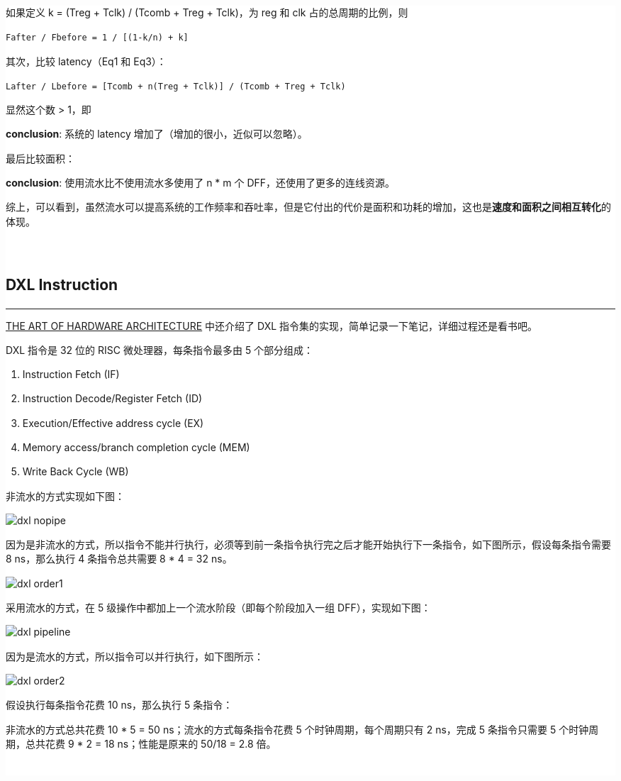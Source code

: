 如果定义 k = (Treg + Tclk) / (Tcomb  + Treg + Tclk)，为 reg 和 clk 占的总周期的比例，则

    Fafter / Fbefore = 1 / [(1-k/n) + k]

其次，比较 latency（Eq1 和 Eq3）：

    Lafter / Lbefore = [Tcomb + n(Treg + Tclk)] / (Tcomb + Treg + Tclk)

显然这个数 > 1，即

**conclusion**: 系统的 latency 增加了（增加的很小，近似可以忽略）。

最后比较面积：

**conclusion**: 使用流水比不使用流水多使用了 n * m 个 DFF，还使用了更多的连线资源。

综上，可以看到，虽然流水可以提高系统的工作频率和吞吐率，但是它付出的代价是面积和功耗的增加，这也是**速度和面积之间相互转化**的体现。

<br>

## DXL Instruction
* * *

[THE ART OF HARDWARE ARCHITECTURE][book1] 中还介绍了 DXL 指令集的实现，简单记录一下笔记，详细过程还是看书吧。

DXL 指令是 32 位的 RISC 微处理器，每条指令最多由 5 个部分组成：

1. Instruction Fetch (IF)

2. Instruction Decode/Register Fetch (ID)

3. Execution/Effective address cycle (EX)

4. Memory access/branch completion cycle (MEM)

5. Write Back Cycle (WB)

非流水的方式实现如下图：

![dxl nopipe](/images/the-art-of-pipelining/dxl-nopipeline.png)

因为是非流水的方式，所以指令不能并行执行，必须等到前一条指令执行完之后才能开始执行下一条指令，如下图所示，假设每条指令需要 8 ns，那么执行 4 条指令总共需要 8 * 4 = 32 ns。

![dxl order1](/images/the-art-of-pipelining/dxl-order1.png)

采用流水的方式，在 5 级操作中都加上一个流水阶段（即每个阶段加入一组 DFF），实现如下图：

![dxl pipeline](/images/the-art-of-pipelining/dxl-pipeline.png)

因为是流水的方式，所以指令可以并行执行，如下图所示：

![dxl order2](/images/the-art-of-pipelining/dxl-order2.png)

假设执行每条指令花费 10 ns，那么执行 5 条指令：

非流水的方式总共花费 10 * 5 = 50 ns；流水的方式每条指令花费 5 个时钟周期，每个周期只有 2 ns，完成 5 条指令只需要 5 个时钟周期，总共花费 9 * 2 = 18 ns；性能是原来的 50/18 = 2.8 倍。

[book1]: http://www.amazon.com/The-Art-Hardware-Architecture-Techniques/dp/1461403960

<br>


[sta1]: http://guqian110.github.io/pages/2015/03/18/static-timing-analysis-1-basic.html
[book2]: http://www.amazon.com/Advanced-FPGA-Design-Architecture-Implementation/dp/0470054379/ref=sr-1-1?s=books&ie=UTF8&qid=1432020884&sr=1-1&keywords=advanced+fpga+design